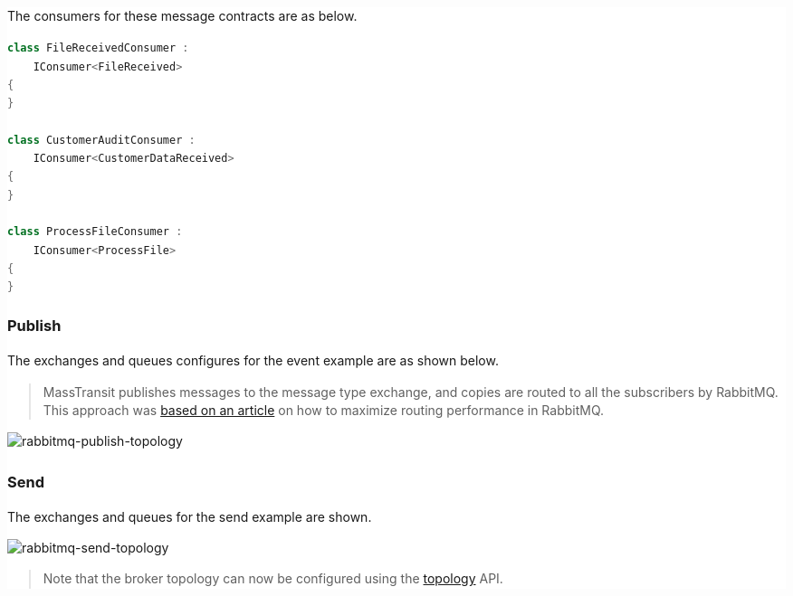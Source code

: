 The consumers for these message contracts are as below.

```csharp
class FileReceivedConsumer :
    IConsumer<FileReceived>
{
}

class CustomerAuditConsumer :
    IConsumer<CustomerDataReceived>
{
}

class ProcessFileConsumer :
    IConsumer<ProcessFile>
{
}
```

### Publish

The exchanges and queues configures for the event example are as shown below.

> MassTransit publishes messages to the message type exchange, and copies are routed to all the subscribers by RabbitMQ. This approach was [based on an article][2] on how to maximize routing performance in RabbitMQ.

[2]: http://spring.io/blog/2011/04/01/routing-topologies-for-performance-and-scalability-with-rabbitmq/

![rabbitmq-publish-topology](/rabbitmq-publish-topology.png)

### Send

The exchanges and queues for the send example are shown.

![rabbitmq-send-topology](/rabbitmq-send-topology.png)

> Note that the broker topology can now be configured using the [topology](../topology/README.md) API.
